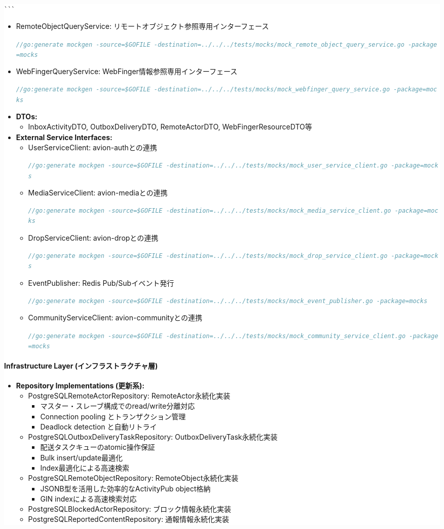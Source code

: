     ```
  - RemoteObjectQueryService: リモートオブジェクト参照専用インターフェース
    ```go
    //go:generate mockgen -source=$GOFILE -destination=../../../tests/mocks/mock_remote_object_query_service.go -package=mocks
    ```
  - WebFingerQueryService: WebFinger情報参照専用インターフェース
    ```go
    //go:generate mockgen -source=$GOFILE -destination=../../../tests/mocks/mock_webfinger_query_service.go -package=mocks
    ```
- **DTOs:**
  - InboxActivityDTO, OutboxDeliveryDTO, RemoteActorDTO, WebFingerResourceDTO等
- **External Service Interfaces:**
  - UserServiceClient: avion-authとの連携
    ```go
    //go:generate mockgen -source=$GOFILE -destination=../../../tests/mocks/mock_user_service_client.go -package=mocks
    ```
  - MediaServiceClient: avion-mediaとの連携
    ```go
    //go:generate mockgen -source=$GOFILE -destination=../../../tests/mocks/mock_media_service_client.go -package=mocks
    ```
  - DropServiceClient: avion-dropとの連携
    ```go
    //go:generate mockgen -source=$GOFILE -destination=../../../tests/mocks/mock_drop_service_client.go -package=mocks
    ```
  - EventPublisher: Redis Pub/Subイベント発行
    ```go
    //go:generate mockgen -source=$GOFILE -destination=../../../tests/mocks/mock_event_publisher.go -package=mocks
    ```
  - CommunityServiceClient: avion-communityとの連携
    ```go
    //go:generate mockgen -source=$GOFILE -destination=../../../tests/mocks/mock_community_service_client.go -package=mocks
    ```

#### Infrastructure Layer (インフラストラクチャ層)

- **Repository Implementations (更新系):**
  - PostgreSQLRemoteActorRepository: RemoteActor永続化実装
    - マスター・スレーブ構成でのread/write分離対応
    - Connection pooling とトランザクション管理
    - Deadlock detection と自動リトライ
  - PostgreSQLOutboxDeliveryTaskRepository: OutboxDeliveryTask永続化実装
    - 配送タスクキューのatomic操作保証
    - Bulk insert/update最適化
    - Index最適化による高速検索
  - PostgreSQLRemoteObjectRepository: RemoteObject永続化実装
    - JSONB型を活用した効率的なActivityPub object格納
    - GIN indexによる高速検索対応
  - PostgreSQLBlockedActorRepository: ブロック情報永続化実装
  - PostgreSQLReportedContentRepository: 通報情報永続化実装
